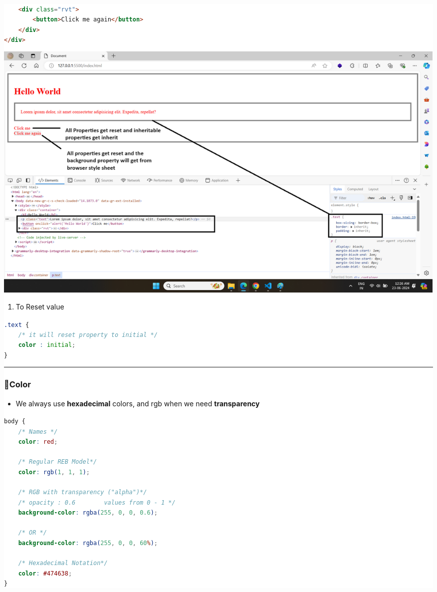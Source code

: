 ```html
    <div class="rvt">
        <button>Click me again</button>
    </div>
</div>
```

![Image](./images/inheritance-property.png)

1. To Reset value

```css
.text {
    /* it will reset property to initial */
    color : initial;
}
```


---

### 📘Color
* We always use **hexadecimal** colors, and rgb when we need **transparency**
```css
body {
    /* Names */
    color: red;

    /* Regular REB Model*/
    color: rgb(1, 1, 1);

    /* RGB with transparency ("alpha")*/
    /* opacity : 0.6        values from 0 - 1 */
    background-color: rgba(255, 0, 0, 0.6);

    /* OR */
    background-color: rgba(255, 0, 0, 60%);

    /* Hexadecimal Notation*/
    color: #474638;
}
```